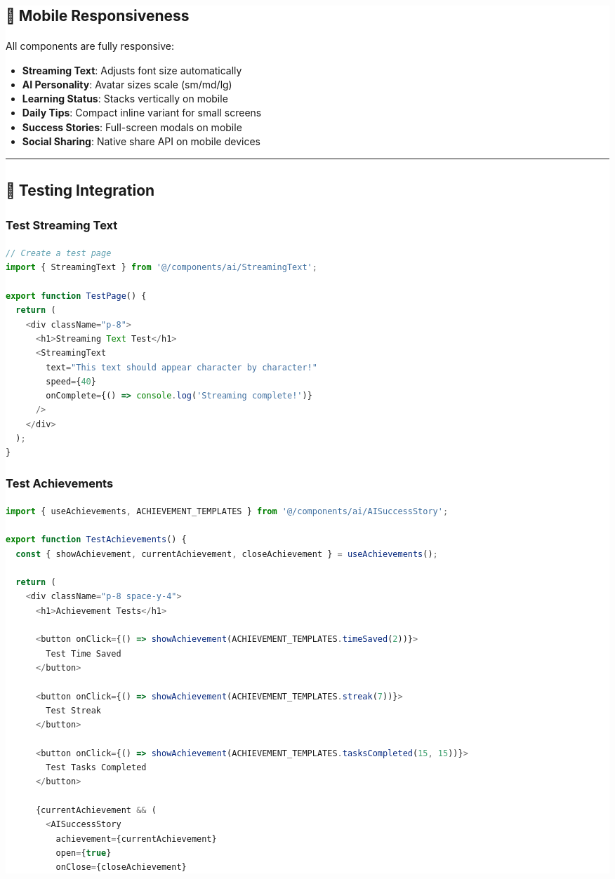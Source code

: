 
## 📱 Mobile Responsiveness

All components are fully responsive:

- **Streaming Text**: Adjusts font size automatically
- **AI Personality**: Avatar sizes scale (sm/md/lg)
- **Learning Status**: Stacks vertically on mobile
- **Daily Tips**: Compact inline variant for small screens
- **Success Stories**: Full-screen modals on mobile
- **Social Sharing**: Native share API on mobile devices

---

## 🧪 Testing Integration

### Test Streaming Text
```typescript
// Create a test page
import { StreamingText } from '@/components/ai/StreamingText';

export function TestPage() {
  return (
    <div className="p-8">
      <h1>Streaming Text Test</h1>
      <StreamingText
        text="This text should appear character by character!"
        speed={40}
        onComplete={() => console.log('Streaming complete!')}
      />
    </div>
  );
}
```

### Test Achievements
```typescript
import { useAchievements, ACHIEVEMENT_TEMPLATES } from '@/components/ai/AISuccessStory';

export function TestAchievements() {
  const { showAchievement, currentAchievement, closeAchievement } = useAchievements();

  return (
    <div className="p-8 space-y-4">
      <h1>Achievement Tests</h1>

      <button onClick={() => showAchievement(ACHIEVEMENT_TEMPLATES.timeSaved(2))}>
        Test Time Saved
      </button>

      <button onClick={() => showAchievement(ACHIEVEMENT_TEMPLATES.streak(7))}>
        Test Streak
      </button>

      <button onClick={() => showAchievement(ACHIEVEMENT_TEMPLATES.tasksCompleted(15, 15))}>
        Test Tasks Completed
      </button>

      {currentAchievement && (
        <AISuccessStory
          achievement={currentAchievement}
          open={true}
          onClose={closeAchievement}
```